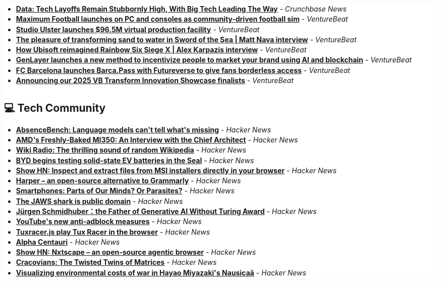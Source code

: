 - **[Data: Tech Layoffs Remain Stubbornly High, With Big Tech Leading The Way](https://news.crunchbase.com/layoffs/big-tech-leads-workforce-cuts-msft-amzn/)** - *Crunchbase News*
- **[Maximum Football launches on PC and consoles as community-driven football sim](https://venturebeat.com/business/maximum-football-launches-on-pc-and-consoles-as-community-driven-football-sim/)** - *VentureBeat*
- **[Studio Ulster launches $96.5M virtual production facility](https://venturebeat.com/games/studio-ulster-launches-96-5m-virtual-production-facility/)** - *VentureBeat*
- **[The pleasure of transforming sand to water in Sword of the Sea | Matt Nava interview](https://venturebeat.com/games/the-pleasure-of-transforming-sand-to-water-in-sword-of-the-sea-matt-nava-interview/)** - *VentureBeat*
- **[How Ubisoft reimagined Rainbow Six Siege X | Alex Karpazis interview](https://venturebeat.com/games/how-ubisoft-reimagined-rainbow-six-siege-x-alex-karpazis-interview/)** - *VentureBeat*
- **[GenLayer launches a new method to incentivize people to market your brand using AI and blockchain](https://venturebeat.com/ai/genlayer-launches-a-new-method-to-incentivize-people-to-market-your-brand-using-ai-and-blockchain/)** - *VentureBeat*
- **[FC Barcelona launches Barca.Pass with Futureverse to give fans borderless access](https://venturebeat.com/games/fc-barcelona-launches-barca-pass-with-futureverse-to-give-fans-borderless-access/)** - *VentureBeat*
- **[Announcing our 2025 VB Transform Innovation Showcase finalists](https://venturebeat.com/ai/announcing-our-2025-vb-transform-innovation-showcase-finalists/)** - *VentureBeat*

## 💻 Tech Community

- **[AbsenceBench: Language models can't tell what's missing](https://arxiv.org/abs/2506.11440)** - *Hacker News*
- **[AMD's Freshly-Baked MI350: An Interview with the Chief Architect](https://chipsandcheese.com/p/amds-freshly-baked-mi350-an-interview)** - *Hacker News*
- **[Wiki Radio: The thrilling sound of random Wikipedia](https://www.monkeon.co.uk/wikiradio/)** - *Hacker News*
- **[BYD begins testing solid-state EV batteries in the Seal](https://electrek.co/2025/06/20/byd-tests-solid-state-batteries-seal-ev-with-1000-miles-range/)** - *Hacker News*
- **[Show HN: Inspect and extract files from MSI installers directly in your browser](https://pymsi.readthedocs.io/en/latest/msi_viewer.html)** - *Hacker News*
- **[Harper – an open-source alternative to Grammarly](https://writewithharper.com)** - *Hacker News*
- **[Smartphones: Parts of Our Minds? Or Parasites?](https://www.tandfonline.com/doi/full/10.1080/00048402.2025.2504070)** - *Hacker News*
- **[The JAWS shark is public domain](https://ironicsans.ghost.io/how-the-jaws-shark-became-public-domain/)** - *Hacker News*
- **[Jürgen Schmidhuber：the Father of Generative AI Without Turing Award](http://www.jazzyear.com/article_info.html?id=1352)** - *Hacker News*
- **[YouTube's new anti-adblock measures](https://iter.ca/post/yt-adblock/)** - *Hacker News*
- **[Tuxracer.js play Tux Racer in the browser](https://github.com/ebbejan/tux-racer-js)** - *Hacker News*
- **[Alpha Centauri](https://www.filfre.net/2025/06/alpha-centauri/)** - *Hacker News*
- **[Show HN: Nxtscape – an open-source agentic browser](https://github.com/nxtscape/nxtscape)** - *Hacker News*
- **[Cracovians: The Twisted Twins of Matrices](https://marcinciura.wordpress.com/2025/06/20/cracovians-the-twisted-twins-of-matrices/)** - *Hacker News*
- **[Visualizing environmental costs of war in Hayao Miyazaki's Nausicaä](https://jgeekstudies.org/2025/06/20/wilted-lands-and-wounded-worlds-visualizing-environmental-costs-of-war-in-hayao-miyazakis-nausicaa-of-the-valley-of-the-wind/)** - *Hacker News*
